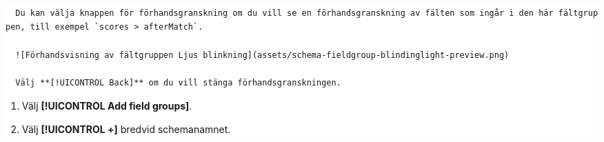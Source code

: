       Du kan välja knappen för förhandsgranskning om du vill se en förhandsgranskning av fälten som ingår i den här fältgruppen, till exempel `scores > afterMatch`.

      ![Förhandsvisning av fältgruppen Ljus blinkning](assets/schema-fieldgroup-blindinglight-preview.png)

      Välj **[!UICONTROL Back]** om du vill stänga förhandsgranskningen.

   1. Välj **[!UICONTROL Add field groups]**.

1. Välj **[!UICONTROL +]** bredvid schemanamnet.
